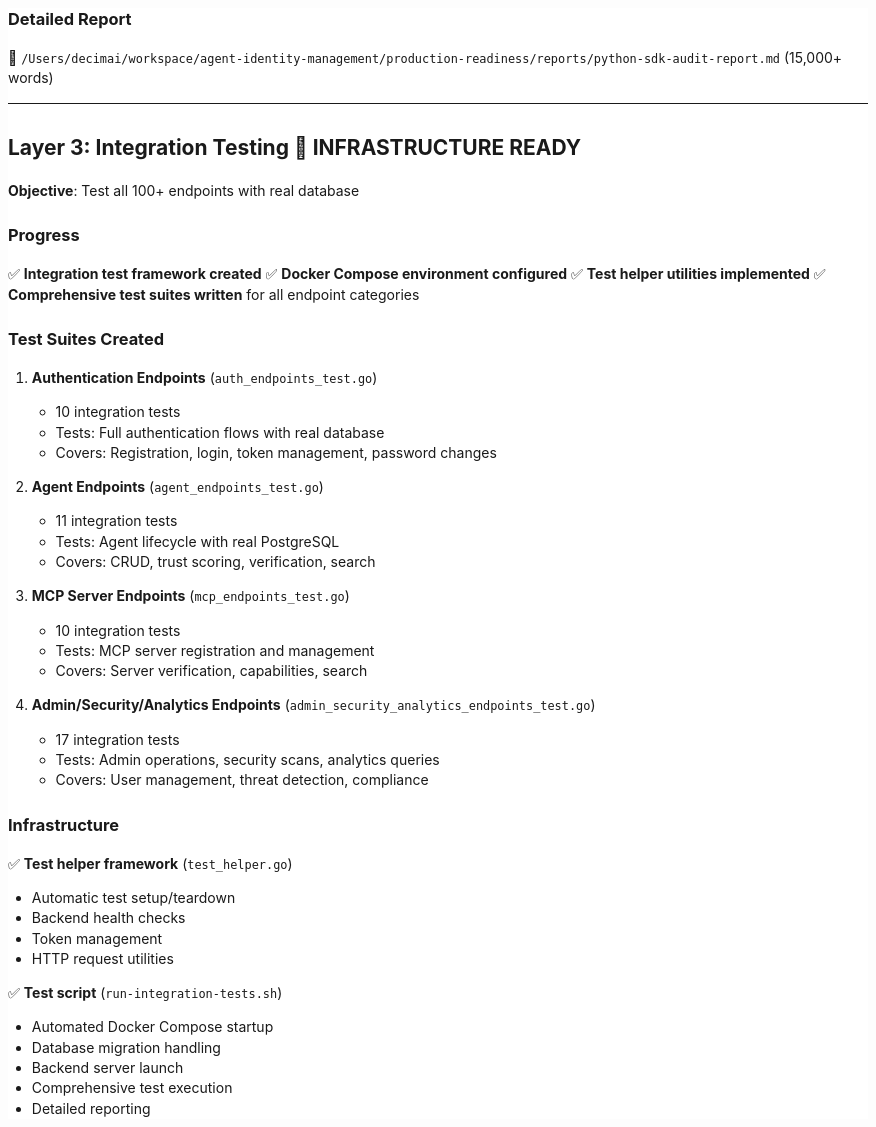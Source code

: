### Detailed Report

📄 `/Users/decimai/workspace/agent-identity-management/production-readiness/reports/python-sdk-audit-report.md` (15,000+ words)

---

## Layer 3: Integration Testing 📝 INFRASTRUCTURE READY

**Objective**: Test all 100+ endpoints with real database

### Progress

✅ **Integration test framework created**
✅ **Docker Compose environment configured**
✅ **Test helper utilities implemented**
✅ **Comprehensive test suites written** for all endpoint categories

### Test Suites Created

1. **Authentication Endpoints** (`auth_endpoints_test.go`)
   - 10 integration tests
   - Tests: Full authentication flows with real database
   - Covers: Registration, login, token management, password changes

2. **Agent Endpoints** (`agent_endpoints_test.go`)
   - 11 integration tests
   - Tests: Agent lifecycle with real PostgreSQL
   - Covers: CRUD, trust scoring, verification, search

3. **MCP Server Endpoints** (`mcp_endpoints_test.go`)
   - 10 integration tests
   - Tests: MCP server registration and management
   - Covers: Server verification, capabilities, search

4. **Admin/Security/Analytics Endpoints** (`admin_security_analytics_endpoints_test.go`)
   - 17 integration tests
   - Tests: Admin operations, security scans, analytics queries
   - Covers: User management, threat detection, compliance

### Infrastructure

✅ **Test helper framework** (`test_helper.go`)
  - Automatic test setup/teardown
  - Backend health checks
  - Token management
  - HTTP request utilities

✅ **Test script** (`run-integration-tests.sh`)
  - Automated Docker Compose startup
  - Database migration handling
  - Backend server launch
  - Comprehensive test execution
  - Detailed reporting
